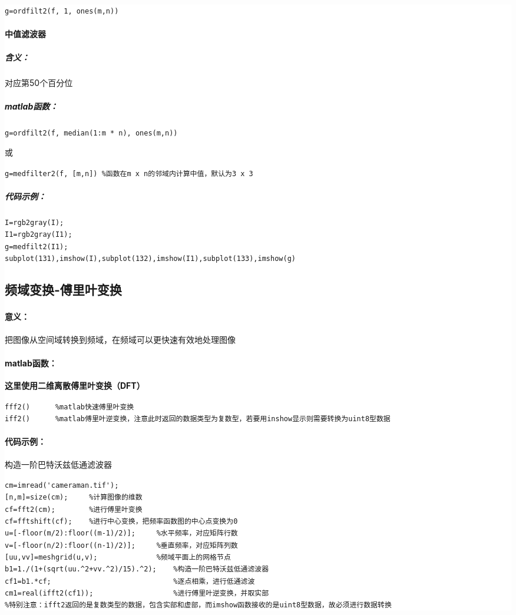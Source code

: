 ```
g=ordfilt2(f, 1, ones(m,n))
```

#### 中值滤波器

##### 含义：

对应第50个百分位

##### matlab函数：

```
g=ordfilt2(f, median(1:m * n), ones(m,n))
```

或

```
g=medfilter2(f, [m,n]) %函数在m x n的邻域内计算中值，默认为3 x 3
```

##### 代码示例：

```
I=rgb2gray(I);
I1=rgb2gray(I1);
g=medfilt2(I1);
subplot(131),imshow(I),subplot(132),imshow(I1),subplot(133),imshow(g)
```

## 频域变换-傅里叶变换

#### 意义：

把图像从空间域转换到频域，在频域可以更快速有效地处理图像

#### matlab函数：

**这里使用二维离散傅里叶变换（DFT）**

```
fff2()		%matlab快速傅里叶变换
iff2()		%matlab傅里叶逆变换，注意此时返回的数据类型为复数型，若要用inshow显示则需要转换为uint8型数据
```



#### 代码示例：

构造一阶巴特沃兹低通滤波器

```
cm=imread('cameraman.tif');
[n,m]=size(cm);		%计算图像的维数
cf=fft2(cm);		%进行傅里叶变换
cf=fftshift(cf);	%进行中心变换，把频率函数图的中心点变换为0
u=[-floor(m/2):floor((m-1)/2)];		%水平频率，对应矩阵行数
v=[-floor(n/2):floor((n-1)/2)];		%垂直频率，对应矩阵列数
[uu,vv]=meshgrid(u,v);				%频域平面上的网格节点
b1=1./(1+(sqrt(uu.^2+vv.^2)/15).^2);	%构造一阶巴特沃兹低通滤波器
cf1=b1.*cf;								%逐点相乘，进行低通滤波
cm1=real(ifft2(cf1));					%进行傅里叶逆变换，并取实部
%特别注意：ifft2返回的是复数类型的数据，包含实部和虚部，而imshow函数接收的是uint8型数据，故必须进行数据转换
```
